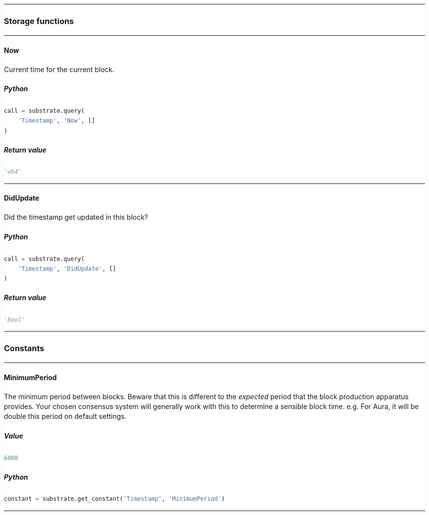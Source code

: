 ---------
### Storage functions
---------
#### Now
 Current time for the current block.

##### Python
```python
call = substrate.query(
    'Timestamp', 'Now', []
)
```

##### Return value
```python
'u64'
```
---------
#### DidUpdate
 Did the timestamp get updated in this block?

##### Python
```python
call = substrate.query(
    'Timestamp', 'DidUpdate', []
)
```

##### Return value
```python
'bool'
```
---------
### Constants
---------
#### MinimumPeriod
 The minimum period between blocks. Beware that this is different to the *expected*
 period that the block production apparatus provides. Your chosen consensus system will
 generally work with this to determine a sensible block time. e.g. For Aura, it will be
 double this period on default settings.
##### Value
```python
6000
```
##### Python
```python
constant = substrate.get_constant('Timestamp', 'MinimumPeriod')
```
---------
